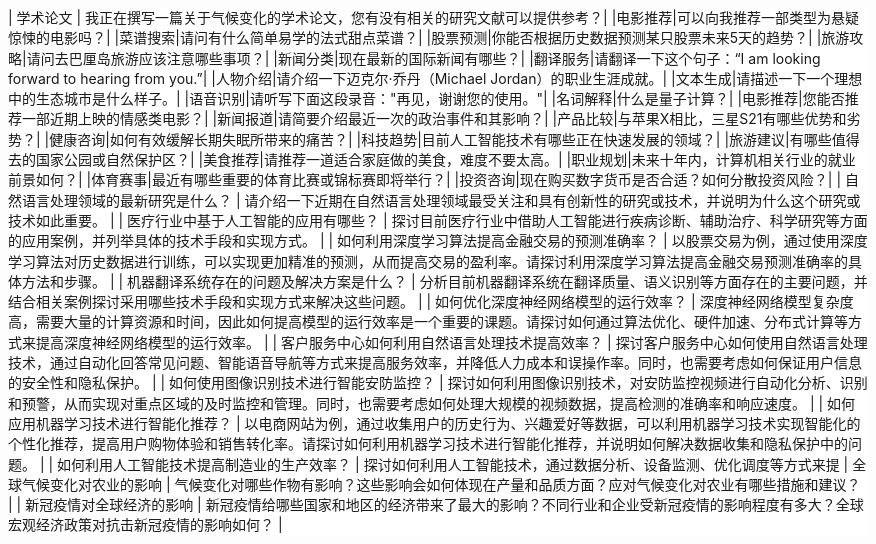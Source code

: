 | 学术论文 | 我正在撰写一篇关于气候变化的学术论文，您有没有相关的研究文献可以提供参考？|
|电影推荐|可以向我推荐一部类型为悬疑惊悚的电影吗？|
|菜谱搜索|请问有什么简单易学的法式甜点菜谱？|
|股票预测|你能否根据历史数据预测某只股票未来5天的趋势？|
|旅游攻略|请问去巴厘岛旅游应该注意哪些事项？|
|新闻分类|现在最新的国际新闻有哪些？|
|翻译服务|请翻译一下这个句子：“I am looking forward to hearing from you.”|
|人物介绍|请介绍一下迈克尔·乔丹（Michael Jordan）的职业生涯成就。|
|文本生成|请描述一下一个理想中的生态城市是什么样子。|
|语音识别|请听写下面这段录音："再见，谢谢您的使用。"|
|名词解释|什么是量子计算？|
|电影推荐|您能否推荐一部近期上映的情感类电影？|
|新闻报道|请简要介绍最近一次的政治事件和其影响？|
|产品比较|与苹果X相比，三星S21有哪些优势和劣势？|
|健康咨询|如何有效缓解长期失眠所带来的痛苦？|
|科技趋势|目前人工智能技术有哪些正在快速发展的领域？|
|旅游建议|有哪些值得去的国家公园或自然保护区？|
|美食推荐|请推荐一道适合家庭做的美食，难度不要太高。|
|职业规划|未来十年内，计算机相关行业的就业前景如何？|
|体育赛事|最近有哪些重要的体育比赛或锦标赛即将举行？|
|投资咨询|现在购买数字货币是否合适？如何分散投资风险？|
| 自然语言处理领域的最新研究是什么？         | 请介绍一下近期在自然语言处理领域最受关注和具有创新性的研究或技术，并说明为什么这个研究或技术如此重要。                                                                                                                                                |
| 医疗行业中基于人工智能的应用有哪些？        | 探讨目前医疗行业中借助人工智能进行疾病诊断、辅助治疗、科学研究等方面的应用案例，并列举具体的技术手段和实现方式。                                                                                                                                             |
| 如何利用深度学习算法提高金融交易的预测准确率？   | 以股票交易为例，通过使用深度学习算法对历史数据进行训练，可以实现更加精准的预测，从而提高交易的盈利率。请探讨利用深度学习算法提高金融交易预测准确率的具体方法和步骤。                                                                                    |
| 机器翻译系统存在的问题及解决方案是什么？       | 分析目前机器翻译系统在翻译质量、语义识别等方面存在的主要问题，并结合相关案例探讨采用哪些技术手段和实现方式来解决这些问题。                                                                                                                                        |
| 如何优化深度神经网络模型的运行效率？        | 深度神经网络模型复杂度高，需要大量的计算资源和时间，因此如何提高模型的运行效率是一个重要的课题。请探讨如何通过算法优化、硬件加速、分布式计算等方式来提高深度神经网络模型的运行效率。                                                                      |
| 客户服务中心如何利用自然语言处理技术提高效率？ | 探讨客户服务中心如何使用自然语言处理技术，通过自动化回答常见问题、智能语音导航等方式来提高服务效率，并降低人力成本和误操作率。同时，也需要考虑如何保证用户信息的安全性和隐私保护。                                                                       |
| 如何使用图像识别技术进行智能安防监控？      | 探讨如何利用图像识别技术，对安防监控视频进行自动化分析、识别和预警，从而实现对重点区域的及时监控和管理。同时，也需要考虑如何处理大规模的视频数据，提高检测的准确率和响应速度。                                                                         |
| 如何应用机器学习技术进行智能化推荐？        | 以电商网站为例，通过收集用户的历史行为、兴趣爱好等数据，可以利用机器学习技术实现智能化的个性化推荐，提高用户购物体验和销售转化率。请探讨如何利用机器学习技术进行智能化推荐，并说明如何解决数据收集和隐私保护中的问题。                                             |
| 如何利用人工智能技术提高制造业的生产效率？    | 探讨如何利用人工智能技术，通过数据分析、设备监测、优化调度等方式来提
| 全球气候变化对农业的影响         | 气候变化对哪些作物有影响？这些影响会如何体现在产量和品质方面？应对气候变化对农业有哪些措施和建议？                                                                                                                                                                                                                                                                                                                                                                                                                                                                                                                                                                                                                                                                                                                                                                                                                                                                                                                                                                                                                                                                                                                                                                                 |
| 新冠疫情对全球经济的影响         | 新冠疫情给哪些国家和地区的经济带来了最大的影响？不同行业和企业受新冠疫情的影响程度有多大？全球宏观经济政策对抗击新冠疫情的影响如何？                                                                                                                                                                                                                                                                                                                                                                                                                                                                                                                                                                                                                                                                                                                                                                                                                                                                                                                                                                                                                                                                                                                                                                                                       |